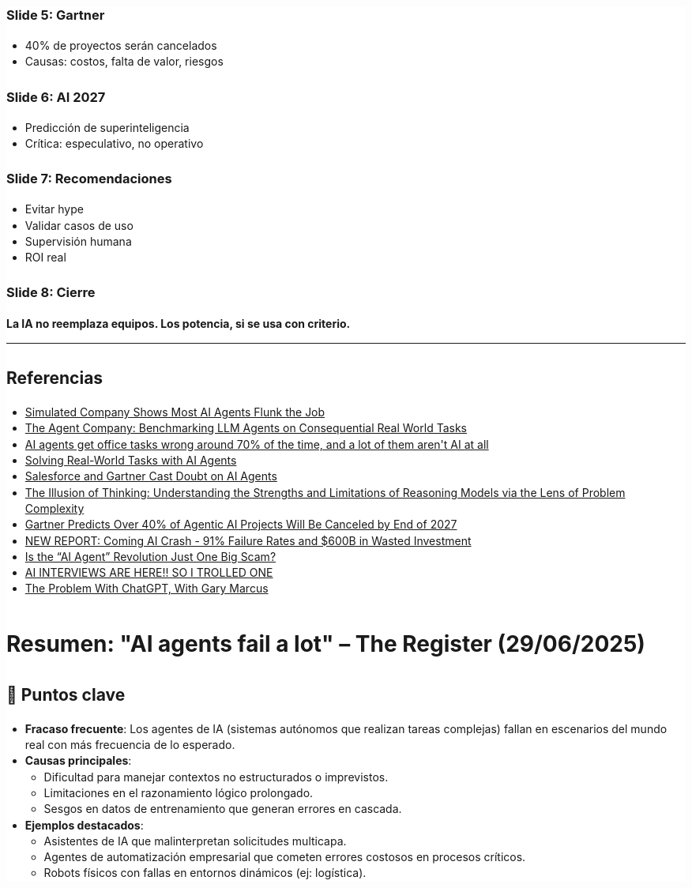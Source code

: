 ### Slide 5: Gartner
- 40% de proyectos serán cancelados
- Causas: costos, falta de valor, riesgos

### Slide 6: AI 2027
- Predicción de superinteligencia
- Crítica: especulativo, no operativo

### Slide 7: Recomendaciones
- Evitar hype
- Validar casos de uso
- Supervisión humana
- ROI real

### Slide 8: Cierre
**La IA no reemplaza equipos. Los potencia, si se usa con criterio.**

---

## Referencias

- [Simulated Company Shows Most AI Agents Flunk the Job](https://www.cs.cmu.edu/news/2025/agent-company)
- [The Agent Company: Benchmarking LLM Agents on Consequential Real World Tasks](https://the-agent-company.com/)
- [AI agents get office tasks wrong around 70% of the time, and a lot of them aren't AI at all](https://www.theregister.com/2025/06/29/ai_agents_fail_a_lot/)
- [Solving Real-World Tasks with AI Agents](https://kilthub.cmu.edu/articles/thesis/Solving_Real-World_Tasks_with_AI_Agents/26798437?file=48699703)
- [Salesforce and Gartner Cast Doubt on AI Agents](https://www.gravity.global/en/blog/salesforce-and-gartner-cast-doubt-on-ai-agents)
- [The Illusion of Thinking: Understanding the Strengths and Limitations of Reasoning Models via the Lens of Problem Complexity](https://ml-site.cdn-apple.com/papers/the-illusion-of-thinking.pdf)
- [Gartner Predicts Over 40% of Agentic AI Projects Will Be Canceled by End of 2027](https://www.gartner.com/en/newsroom/press-releases/2025-06-25-gartner-predicts-over-40-percent-of-agentic-ai-projects-will-be-canceled-by-end-of-2027?ref=thestack.technology)
- [NEW REPORT: Coming AI Crash - 91% Failure Rates and $600B in Wasted Investment](https://youtu.be/CDr93TshBsE?si=tLk23Ae7HSqg27Ck)
- [Is the “AI Agent” Revolution Just One Big Scam?](https://ninza7.medium.com/is-the-ai-agent-revolution-just-one-big-scam-c80f3e647ba3)
- [AI INTERVIEWS ARE HERE!! SO I TROLLED ONE](https://youtu.be/Ng_Bj7tVw78?si=yt1GwVw34tlCtJOG)
- [The Problem With ChatGPT, With Gary Marcus](https://www.youtube.com/watch?v=T-23eOi8rgA)

# Resumen: "AI agents fail a lot" – The Register (29/06/2025)

## 📌 Puntos clave
- **Fracaso frecuente**: Los agentes de IA (sistemas autónomos que realizan tareas complejas) fallan en escenarios del mundo real con más frecuencia de lo esperado.
- **Causas principales**: 
  - Dificultad para manejar contextos no estructurados o imprevistos.
  - Limitaciones en el razonamiento lógico prolongado.
  - Sesgos en datos de entrenamiento que generan errores en cascada.
- **Ejemplos destacados**:
  - Asistentes de IA que malinterpretan solicitudes multicapa.
  - Agentes de automatización empresarial que cometen errores costosos en procesos críticos.
  - Robots físicos con fallas en entornos dinámicos (ej: logística).
